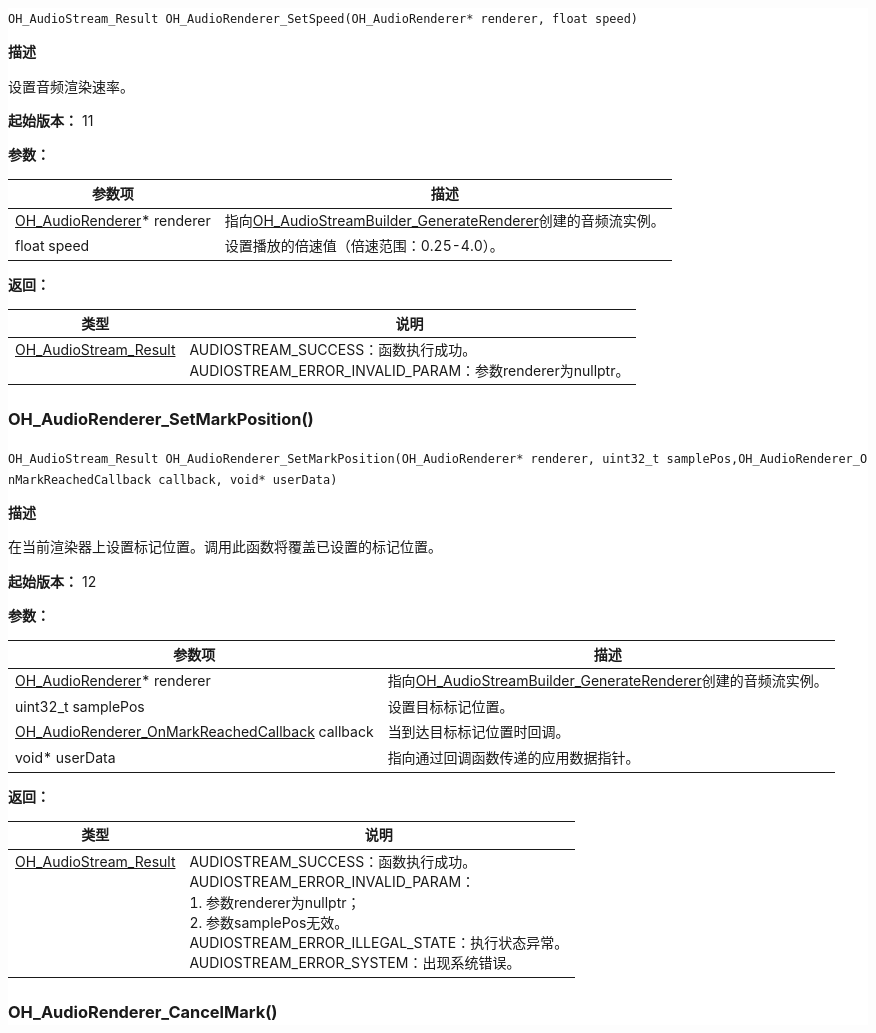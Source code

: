 ```
OH_AudioStream_Result OH_AudioRenderer_SetSpeed(OH_AudioRenderer* renderer, float speed)
```

**描述**

设置音频渲染速率。

**起始版本：** 11


**参数：**

| 参数项 | 描述 |
| -- | -- |
| [OH_AudioRenderer](capi-ohaudio-oh-audiorendererstruct.md)* renderer | 指向[OH_AudioStreamBuilder_GenerateRenderer](capi-native-audiostreambuilder-h.md#oh_audiostreambuilder_generaterenderer)创建的音频流实例。 |
| float speed | 设置播放的倍速值（倍速范围：0.25-4.0）。 |

**返回：**

| 类型 | 说明 |
| -- | -- |
| [OH_AudioStream_Result](capi-native-audiostream-base-h.md#oh_audiostream_result) | AUDIOSTREAM_SUCCESS：函数执行成功。<br>         AUDIOSTREAM_ERROR_INVALID_PARAM：参数renderer为nullptr。 |

### OH_AudioRenderer_SetMarkPosition()

```
OH_AudioStream_Result OH_AudioRenderer_SetMarkPosition(OH_AudioRenderer* renderer, uint32_t samplePos,OH_AudioRenderer_OnMarkReachedCallback callback, void* userData)
```

**描述**

在当前渲染器上设置标记位置。调用此函数将覆盖已设置的标记位置。

**起始版本：** 12


**参数：**

| 参数项 | 描述 |
| -- | -- |
| [OH_AudioRenderer](capi-ohaudio-oh-audiorendererstruct.md)* renderer | 指向[OH_AudioStreamBuilder_GenerateRenderer](capi-native-audiostreambuilder-h.md#oh_audiostreambuilder_generaterenderer)创建的音频流实例。 |
| uint32_t samplePos | 设置目标标记位置。 |
| [OH_AudioRenderer_OnMarkReachedCallback](capi-native-audiostream-base-h.md#oh_audiorenderer_onmarkreachedcallback) callback | 当到达目标标记位置时回调。 |
| void* userData | 指向通过回调函数传递的应用数据指针。 |

**返回：**

| 类型 | 说明 |
| -- | -- |
| [OH_AudioStream_Result](capi-native-audiostream-base-h.md#oh_audiostream_result) | AUDIOSTREAM_SUCCESS：函数执行成功。<br>         AUDIOSTREAM_ERROR_INVALID_PARAM：<br>                                                 1. 参数renderer为nullptr；<br>                                                 2. 参数samplePos无效。<br>         AUDIOSTREAM_ERROR_ILLEGAL_STATE：执行状态异常。<br>         AUDIOSTREAM_ERROR_SYSTEM：出现系统错误。 |

### OH_AudioRenderer_CancelMark()
